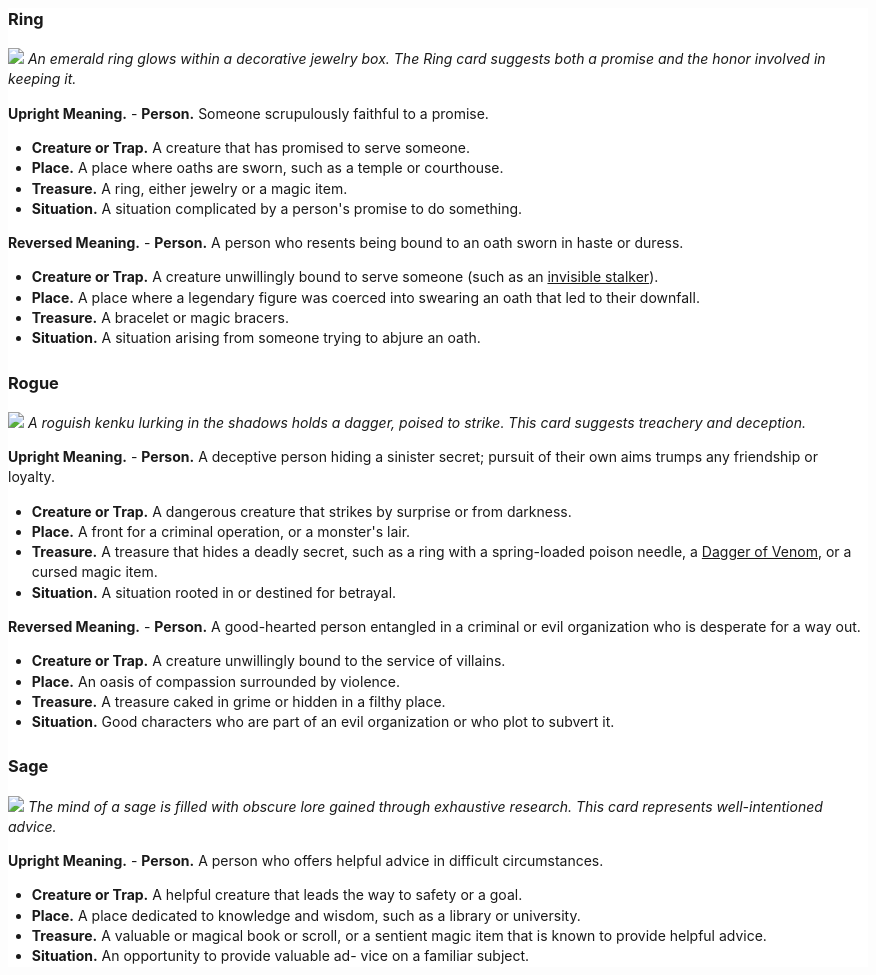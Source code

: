 ### Ring
![](https://raw.githubusercontent.com/5etools-mirror-3/5etools-img/main/decks/DMTCRG/Deck%20of%20Many%20More%20Things/44-ring.webp#card)
*An emerald ring glows within a decorative jewelry box. The Ring card suggests both a promise and the honor involved in keeping it.*

**Upright Meaning.** - **Person.** Someone scrupulously faithful to a promise.  
- **Creature or Trap.** A creature that has promised to serve someone.  
- **Place.** A place where oaths are sworn, such as a temple or courthouse.  
- **Treasure.** A ring, either jewelry or a magic item.  
- **Situation.** A situation complicated by a person's promise to do something.  

**Reversed Meaning.** - **Person.** A person who resents being bound to an oath sworn in haste or duress.  
- **Creature or Trap.** A creature unwillingly bound to serve someone (such as an [invisible stalker](Mechanics/bestiary/elemental/invisible-stalker.md)).  
- **Place.** A place where a legendary figure was coerced into swearing an oath that led to their downfall.  
- **Treasure.** A bracelet or magic bracers.  
- **Situation.** A situation arising from someone trying to abjure an oath.  

### Rogue
![](https://raw.githubusercontent.com/5etools-mirror-3/5etools-img/main/decks/DMTCRG/Deck%20of%20Many%20More%20Things/45-rogue.webp#card)
*A roguish kenku lurking in the shadows holds a dagger, poised to strike. This card suggests treachery and deception.*

**Upright Meaning.** - **Person.** A deceptive person hiding a sinister secret; pursuit of their own aims trumps any friendship or loyalty.  
- **Creature or Trap.** A dangerous creature that strikes by surprise or from darkness.  
- **Place.** A front for a criminal operation, or a monster's lair.  
- **Treasure.** A treasure that hides a deadly secret, such as a ring with a spring-loaded poison needle, a [Dagger of Venom](Mechanics/items/dagger-of-venom.md), or a cursed magic item.  
- **Situation.** A situation rooted in or destined for betrayal.  

**Reversed Meaning.** - **Person.** A good-hearted person entangled in a criminal or evil organization who is desperate for a way out.  
- **Creature or Trap.** A creature unwillingly bound to the service of villains.  
- **Place.** An oasis of compassion surrounded by violence.  
- **Treasure.** A treasure caked in grime or hidden in a filthy place.  
- **Situation.** Good characters who are part of an evil organization or who plot to subvert it.  

### Sage
![](https://raw.githubusercontent.com/5etools-mirror-3/5etools-img/main/decks/DMTCRG/Deck%20of%20Many%20More%20Things/47-sage.webp#card)
*The mind of a sage is filled with obscure lore gained through exhaustive research. This card represents well-intentioned advice.*

**Upright Meaning.** - **Person.** A person who offers helpful advice in difficult circumstances.  
- **Creature or Trap.** A helpful creature that leads the way to safety or a goal.  
- **Place.** A place dedicated to knowledge and wisdom, such as a library or university.  
- **Treasure.** A valuable or magical book or scroll, or a sentient magic item that is known to provide helpful advice.  
- **Situation.** An opportunity to provide valuable ad- vice on a familiar subject.  
